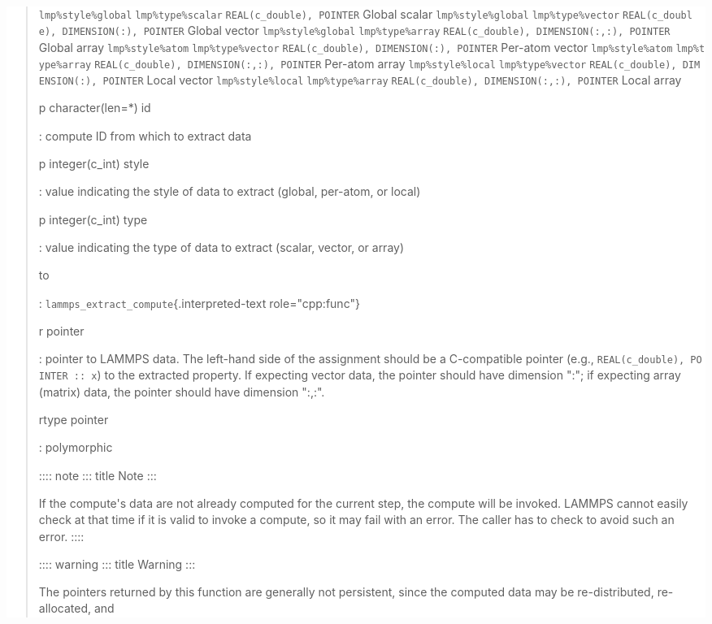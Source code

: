 >   `lmp%style%global`   `lmp%type%scalar`   `REAL(c_double), POINTER`                   Global scalar
>   `lmp%style%global`   `lmp%type%vector`   `REAL(c_double), DIMENSION(:), POINTER`     Global vector
>   `lmp%style%global`   `lmp%type%array`    `REAL(c_double), DIMENSION(:,:), POINTER`   Global array
>   `lmp%style%atom`     `lmp%type%vector`   `REAL(c_double), DIMENSION(:), POINTER`     Per-atom vector
>   `lmp%style%atom`     `lmp%type%array`    `REAL(c_double), DIMENSION(:,:), POINTER`   Per-atom array
>   `lmp%style%local`    `lmp%type%vector`   `REAL(c_double), DIMENSION(:), POINTER`     Local vector
>   `lmp%style%local`    `lmp%type%array`    `REAL(c_double), DIMENSION(:,:), POINTER`   Local array
>
> p character(len=\*) id
>
> :   compute ID from which to extract data
>
> p integer(c_int) style
>
> :   value indicating the style of data to extract (global, per-atom,
>     or local)
>
> p integer(c_int) type
>
> :   value indicating the type of data to extract (scalar, vector, or
>     array)
>
> to
>
> :   `lammps_extract_compute`{.interpreted-text role="cpp:func"}
>
> r pointer
>
> :   pointer to LAMMPS data. The left-hand side of the assignment
>     should be a C-compatible pointer (e.g.,
>     `REAL(c_double), POINTER :: x`) to the extracted property. If
>     expecting vector data, the pointer should have dimension \":\"; if
>     expecting array (matrix) data, the pointer should have dimension
>     \":,:\".
>
> rtype pointer
>
> :   polymorphic
>
> :::: note
> ::: title
> Note
> :::
>
> If the compute\'s data are not already computed for the current step,
> the compute will be invoked. LAMMPS cannot easily check at that time
> if it is valid to invoke a compute, so it may fail with an error. The
> caller has to check to avoid such an error.
> ::::
>
> :::: warning
> ::: title
> Warning
> :::
>
> The pointers returned by this function are generally not persistent,
> since the computed data may be re-distributed, re-allocated, and